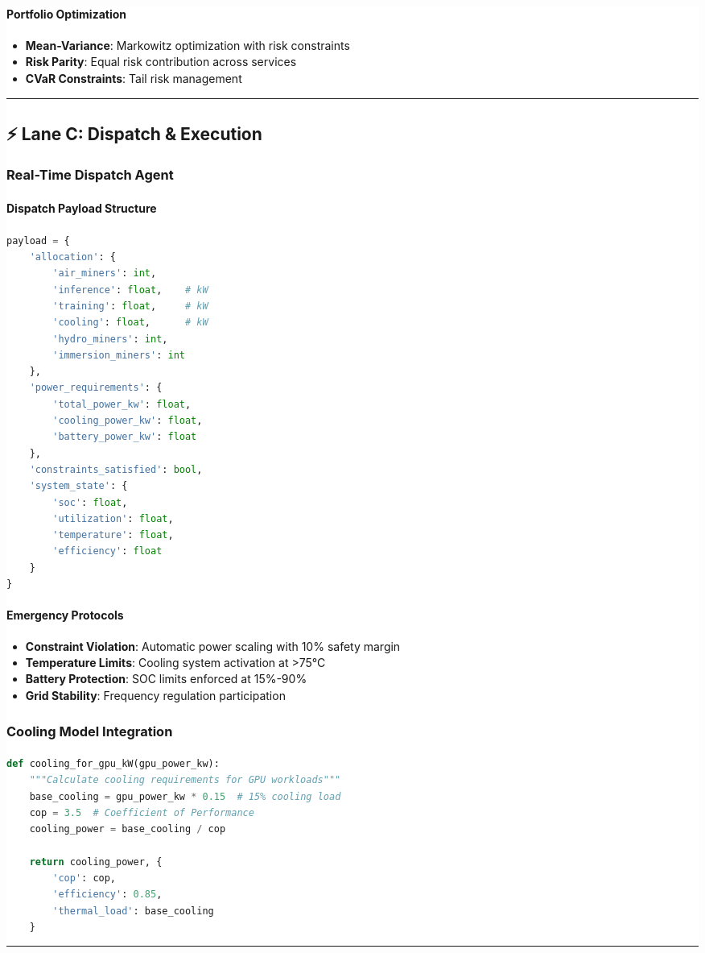 #### **Portfolio Optimization**
- **Mean-Variance**: Markowitz optimization with risk constraints
- **Risk Parity**: Equal risk contribution across services
- **CVaR Constraints**: Tail risk management

---

## ⚡ **Lane C: Dispatch & Execution**

### **Real-Time Dispatch Agent**

#### **Dispatch Payload Structure**
```python
payload = {
    'allocation': {
        'air_miners': int,
        'inference': float,    # kW
        'training': float,     # kW  
        'cooling': float,      # kW
        'hydro_miners': int,
        'immersion_miners': int
    },
    'power_requirements': {
        'total_power_kw': float,
        'cooling_power_kw': float,
        'battery_power_kw': float
    },
    'constraints_satisfied': bool,
    'system_state': {
        'soc': float,
        'utilization': float,
        'temperature': float,
        'efficiency': float
    }
}
```

#### **Emergency Protocols**
- **Constraint Violation**: Automatic power scaling with 10% safety margin
- **Temperature Limits**: Cooling system activation at >75°C
- **Battery Protection**: SOC limits enforced at 15%-90%
- **Grid Stability**: Frequency regulation participation

### **Cooling Model Integration**
```python
def cooling_for_gpu_kW(gpu_power_kw):
    """Calculate cooling requirements for GPU workloads"""
    base_cooling = gpu_power_kw * 0.15  # 15% cooling load
    cop = 3.5  # Coefficient of Performance
    cooling_power = base_cooling / cop
    
    return cooling_power, {
        'cop': cop,
        'efficiency': 0.85,
        'thermal_load': base_cooling
    }
```

---